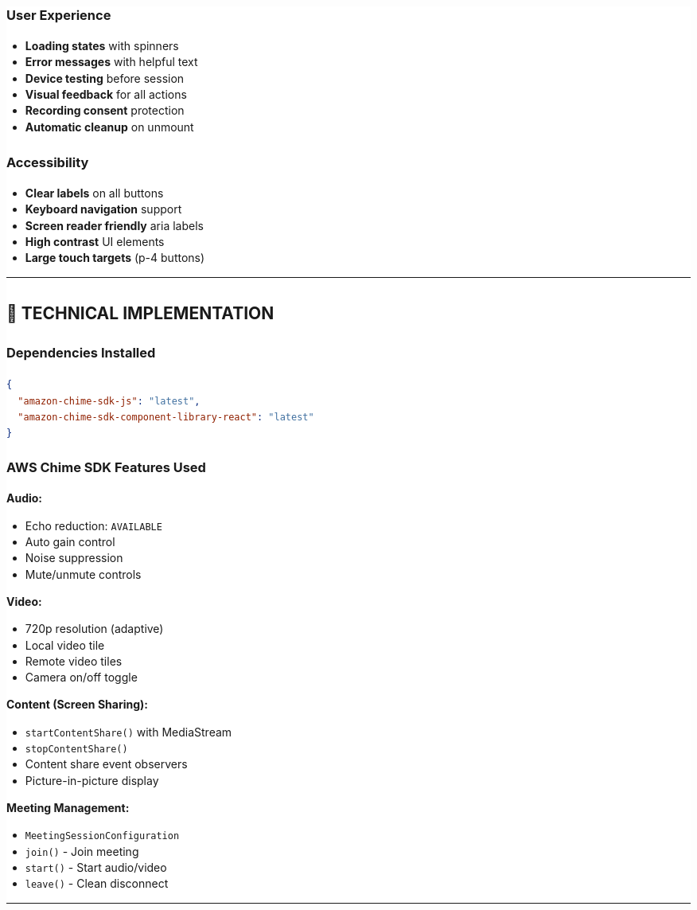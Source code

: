 ### User Experience
- **Loading states** with spinners
- **Error messages** with helpful text
- **Device testing** before session
- **Visual feedback** for all actions
- **Recording consent** protection
- **Automatic cleanup** on unmount

### Accessibility
- **Clear labels** on all buttons
- **Keyboard navigation** support
- **Screen reader friendly** aria labels
- **High contrast** UI elements
- **Large touch targets** (p-4 buttons)

---

## 🔧 TECHNICAL IMPLEMENTATION

### Dependencies Installed
```json
{
  "amazon-chime-sdk-js": "latest",
  "amazon-chime-sdk-component-library-react": "latest"
}
```

### AWS Chime SDK Features Used

**Audio:**
- Echo reduction: `AVAILABLE`
- Auto gain control
- Noise suppression
- Mute/unmute controls

**Video:**
- 720p resolution (adaptive)
- Local video tile
- Remote video tiles
- Camera on/off toggle

**Content (Screen Sharing):**
- `startContentShare()` with MediaStream
- `stopContentShare()`
- Content share event observers
- Picture-in-picture display

**Meeting Management:**
- `MeetingSessionConfiguration`
- `join()` - Join meeting
- `start()` - Start audio/video
- `leave()` - Clean disconnect

---